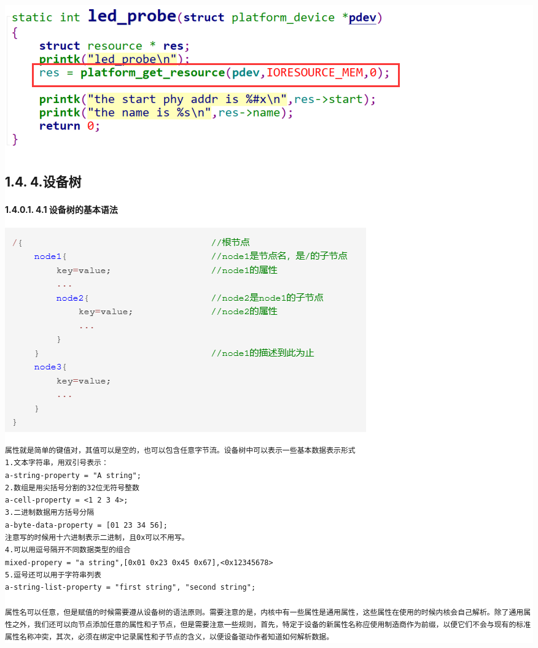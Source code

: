 ![alt text](images/image-22.png)  

## 1.4. 4.设备树
#### 1.4.0.1. 4.1  设备树的基本语法
![alt text](images/image-23.png)   

	属性就是简单的键值对，其值可以是空的，也可以包含任意字节流。设备树中可以表示一些基本数据表示形式
	1.文本字符串，用双引号表示：
	a-string-property = "A string";
	2.数组是用尖括号分割的32位无符号整数
	a-cell-property = <1 2 3 4>;
	3.二进制数据用方括号分隔
	a-byte-data-property = [01 23 34 56];
	注意写的时候用十六进制表示二进制，且0x可以不用写。
	4.可以用逗号隔开不同数据类型的组合
	mixed-propery = "a string",[0x01 0x23 0x45 0x67],<0x12345678>
	5.逗号还可以用于字符串列表
	a-string-list-property = "first string", "second string";  

	属性名可以任意，但是赋值的时候需要遵从设备树的语法原则。需要注意的是，内核中有一些属性是通用属性，这些属性在使用的时候内核会自己解析。除了通用属性之外，我们还可以向节点添加任意的属性和子节点，但是需要注意一些规则，首先，特定于设备的新属性名称应使用制造商作为前缀，以便它们不会与现有的标准属性名称冲突，其次，必须在绑定中记录属性和子节点的含义，以便设备驱动作者知道如何解析数据。
